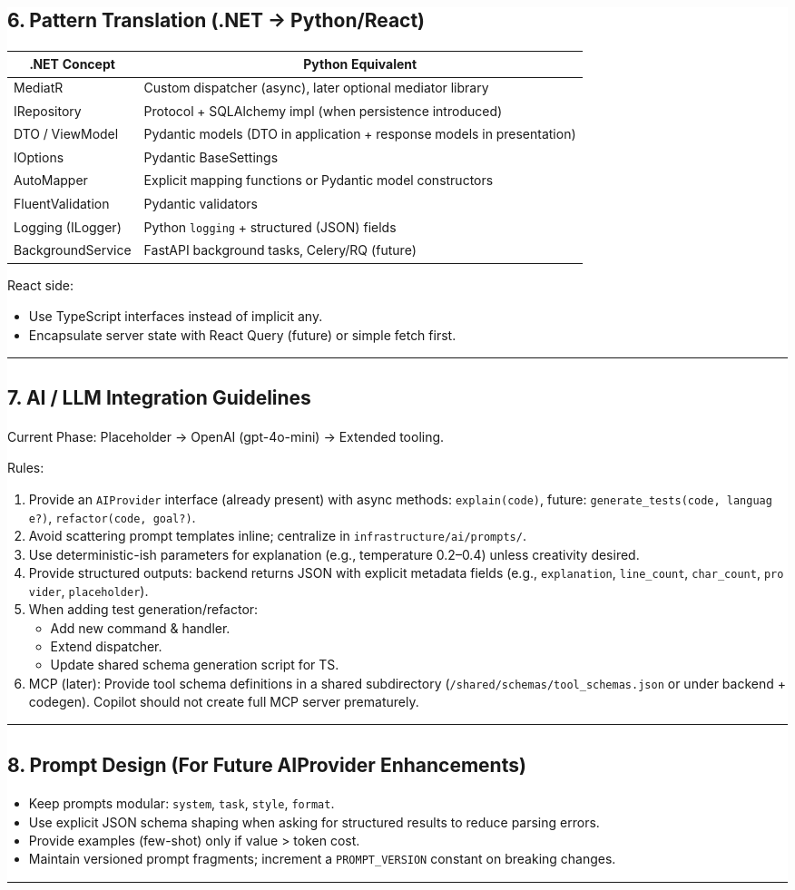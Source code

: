 
## 6. Pattern Translation (.NET → Python/React)

| .NET Concept      | Python Equivalent                                                      |
| ----------------- | ---------------------------------------------------------------------- |
| MediatR           | Custom dispatcher (async), later optional mediator library             |
| IRepository<T>    | Protocol + SQLAlchemy impl (when persistence introduced)               |
| DTO / ViewModel   | Pydantic models (DTO in application + response models in presentation) |
| IOptions<T>       | Pydantic BaseSettings                                                  |
| AutoMapper        | Explicit mapping functions or Pydantic model constructors              |
| FluentValidation  | Pydantic validators                                                    |
| Logging (ILogger) | Python `logging` + structured (JSON) fields                            |
| BackgroundService | FastAPI background tasks, Celery/RQ (future)                           |

React side:

- Use TypeScript interfaces instead of implicit any.
- Encapsulate server state with React Query (future) or simple fetch first.

---

## 7. AI / LLM Integration Guidelines

Current Phase: Placeholder → OpenAI (gpt-4o-mini) → Extended tooling.

Rules:

1. Provide an `AIProvider` interface (already present) with async methods: `explain(code)`, future: `generate_tests(code, language?)`, `refactor(code, goal?)`.
2. Avoid scattering prompt templates inline; centralize in `infrastructure/ai/prompts/`.
3. Use deterministic-ish parameters for explanation (e.g., temperature 0.2–0.4) unless creativity desired.
4. Provide structured outputs: backend returns JSON with explicit metadata fields (e.g., `explanation`, `line_count`, `char_count`, `provider`, `placeholder`).
5. When adding test generation/refactor:
   - Add new command & handler.
   - Extend dispatcher.
   - Update shared schema generation script for TS.
6. MCP (later): Provide tool schema definitions in a shared subdirectory (`/shared/schemas/tool_schemas.json` or under backend + codegen). Copilot should not create full MCP server prematurely.

---

## 8. Prompt Design (For Future AIProvider Enhancements)

- Keep prompts modular: `system`, `task`, `style`, `format`.
- Use explicit JSON schema shaping when asking for structured results to reduce parsing errors.
- Provide examples (few-shot) only if value > token cost.
- Maintain versioned prompt fragments; increment a `PROMPT_VERSION` constant on breaking changes.

---